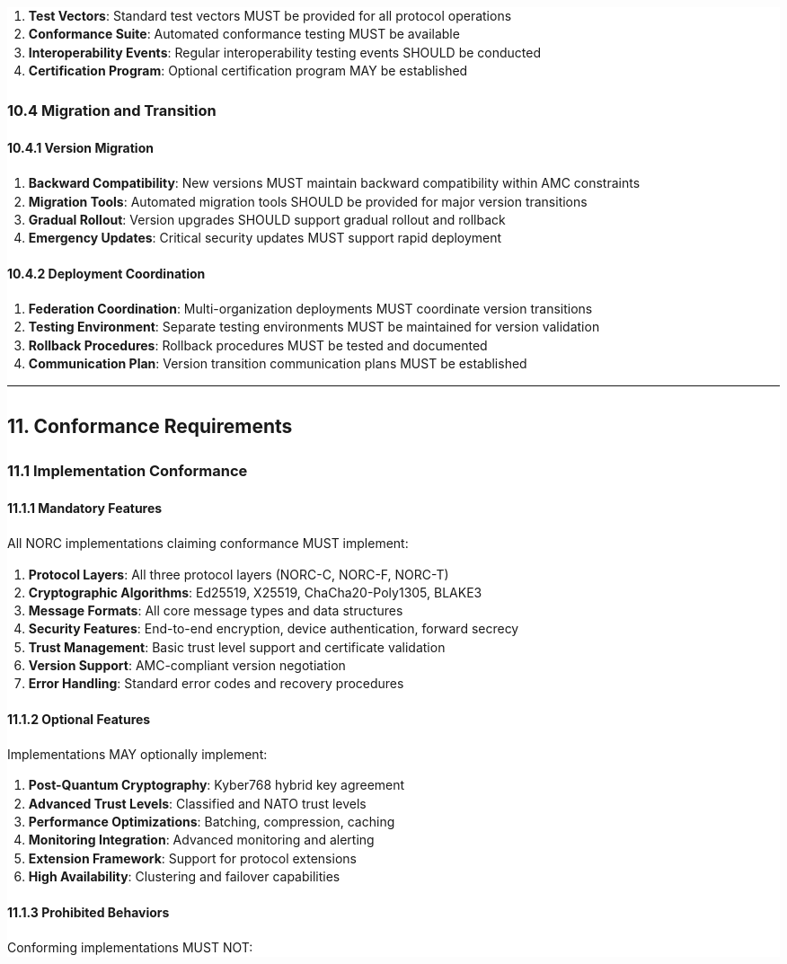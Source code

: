 1. **Test Vectors**: Standard test vectors MUST be provided for all protocol operations
2. **Conformance Suite**: Automated conformance testing MUST be available
3. **Interoperability Events**: Regular interoperability testing events SHOULD be conducted
4. **Certification Program**: Optional certification program MAY be established

### 10.4 Migration and Transition

#### 10.4.1 Version Migration

1. **Backward Compatibility**: New versions MUST maintain backward compatibility within AMC constraints
2. **Migration Tools**: Automated migration tools SHOULD be provided for major version transitions
3. **Gradual Rollout**: Version upgrades SHOULD support gradual rollout and rollback
4. **Emergency Updates**: Critical security updates MUST support rapid deployment

#### 10.4.2 Deployment Coordination

1. **Federation Coordination**: Multi-organization deployments MUST coordinate version transitions
2. **Testing Environment**: Separate testing environments MUST be maintained for version validation
3. **Rollback Procedures**: Rollback procedures MUST be tested and documented
4. **Communication Plan**: Version transition communication plans MUST be established

---

## 11. Conformance Requirements

### 11.1 Implementation Conformance

#### 11.1.1 Mandatory Features

All NORC implementations claiming conformance MUST implement:

1. **Protocol Layers**: All three protocol layers (NORC-C, NORC-F, NORC-T)
2. **Cryptographic Algorithms**: Ed25519, X25519, ChaCha20-Poly1305, BLAKE3
3. **Message Formats**: All core message types and data structures
4. **Security Features**: End-to-end encryption, device authentication, forward secrecy
5. **Trust Management**: Basic trust level support and certificate validation
6. **Version Support**: AMC-compliant version negotiation
7. **Error Handling**: Standard error codes and recovery procedures

#### 11.1.2 Optional Features

Implementations MAY optionally implement:

1. **Post-Quantum Cryptography**: Kyber768 hybrid key agreement
2. **Advanced Trust Levels**: Classified and NATO trust levels
3. **Performance Optimizations**: Batching, compression, caching
4. **Monitoring Integration**: Advanced monitoring and alerting
5. **Extension Framework**: Support for protocol extensions
6. **High Availability**: Clustering and failover capabilities

#### 11.1.3 Prohibited Behaviors

Conforming implementations MUST NOT:
